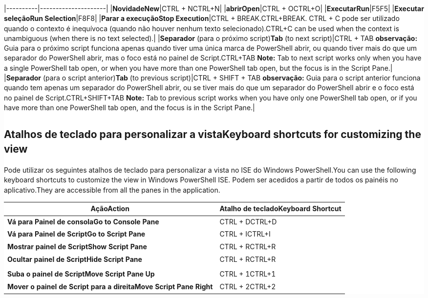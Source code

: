 |----------|---------------------|
|<span data-ttu-id="95afc-176">**Novidade**</span><span class="sxs-lookup"><span data-stu-id="95afc-176">**New**</span></span>|<span data-ttu-id="95afc-177">CTRL + N</span><span class="sxs-lookup"><span data-stu-id="95afc-177">CTRL+N</span></span>|
|<span data-ttu-id="95afc-178">**abrir**</span><span class="sxs-lookup"><span data-stu-id="95afc-178">**Open**</span></span>|<span data-ttu-id="95afc-179">CTRL + O</span><span class="sxs-lookup"><span data-stu-id="95afc-179">CTRL+O</span></span>|
|<span data-ttu-id="95afc-180">**Executar**</span><span class="sxs-lookup"><span data-stu-id="95afc-180">**Run**</span></span>|<span data-ttu-id="95afc-181">F5</span><span class="sxs-lookup"><span data-stu-id="95afc-181">F5</span></span>|
|<span data-ttu-id="95afc-182">**Executar seleção**</span><span class="sxs-lookup"><span data-stu-id="95afc-182">**Run Selection**</span></span>|<span data-ttu-id="95afc-183">F8</span><span class="sxs-lookup"><span data-stu-id="95afc-183">F8</span></span>|
|<span data-ttu-id="95afc-184">**Parar a execução**</span><span class="sxs-lookup"><span data-stu-id="95afc-184">**Stop Execution**</span></span>|<span data-ttu-id="95afc-185">CTRL + BREAK.</span><span class="sxs-lookup"><span data-stu-id="95afc-185">CTRL+BREAK.</span></span> <span data-ttu-id="95afc-186">CTRL + C pode ser utilizado quando o contexto é inequívoca (quando não houver nenhum texto selecionado).</span><span class="sxs-lookup"><span data-stu-id="95afc-186">CTRL+C can be used when the context is unambiguous (when there is no text selected).</span></span>|
|<span data-ttu-id="95afc-187">**Separador** (para o próximo script)</span><span class="sxs-lookup"><span data-stu-id="95afc-187">**Tab** (to next script)</span></span>|<span data-ttu-id="95afc-188">CTRL + TAB **observação:** Guia para o próximo script funciona apenas quando tiver uma única marca de PowerShell abrir, ou quando tiver mais do que um separador do PowerShell abrir, mas o foco está no painel de Script.</span><span class="sxs-lookup"><span data-stu-id="95afc-188">CTRL+TAB **Note:** Tab to next script works only when you have a single PowerShell tab open, or when you have more than one PowerShell tab open, but the focus is in the Script Pane.</span></span>|
|<span data-ttu-id="95afc-189">**Separador** (para o script anterior)</span><span class="sxs-lookup"><span data-stu-id="95afc-189">**Tab** (to previous script)</span></span>|<span data-ttu-id="95afc-190">CTRL + SHIFT + TAB **observação:** Guia para o script anterior funciona quando tem apenas um separador do PowerShell abrir, ou se tiver mais do que um separador do PowerShell abrir e o foco está no painel de Script.</span><span class="sxs-lookup"><span data-stu-id="95afc-190">CTRL+SHIFT+TAB **Note:** Tab to previous script works when you have only one PowerShell tab open, or if you have more  than one PowerShell tab open, and the focus is in the Script Pane.</span></span>|

## <a name="keyboard-shortcuts-for-customizing-the-view"></a><span data-ttu-id="95afc-191">Atalhos de teclado para personalizar a vista</span><span class="sxs-lookup"><span data-stu-id="95afc-191">Keyboard shortcuts for customizing the view</span></span>

<span data-ttu-id="95afc-192">Pode utilizar os seguintes atalhos de teclado para personalizar a vista no ISE do Windows PowerShell.</span><span class="sxs-lookup"><span data-stu-id="95afc-192">You can use the following keyboard shortcuts to customize the view in Windows PowerShell ISE.</span></span> <span data-ttu-id="95afc-193">Podem ser acedidos a partir de todos os painéis no aplicativo.</span><span class="sxs-lookup"><span data-stu-id="95afc-193">They are accessible from all the panes in the application.</span></span>

|<span data-ttu-id="95afc-194">Ação</span><span class="sxs-lookup"><span data-stu-id="95afc-194">Action</span></span>|<span data-ttu-id="95afc-195">Atalho de teclado</span><span class="sxs-lookup"><span data-stu-id="95afc-195">Keyboard Shortcut</span></span>|
|----------|---------------------|
|<span data-ttu-id="95afc-196">**Vá para Painel de consola**</span><span class="sxs-lookup"><span data-stu-id="95afc-196">**Go to Console Pane**</span></span>|<span data-ttu-id="95afc-197">CTRL + D</span><span class="sxs-lookup"><span data-stu-id="95afc-197">CTRL+D</span></span>|
|<span data-ttu-id="95afc-198">**Vá para Painel de Script**</span><span class="sxs-lookup"><span data-stu-id="95afc-198">**Go to Script Pane**</span></span>|<span data-ttu-id="95afc-199">CTRL + I</span><span class="sxs-lookup"><span data-stu-id="95afc-199">CTRL+I</span></span>|
|<span data-ttu-id="95afc-200">**Mostrar painel de Script**</span><span class="sxs-lookup"><span data-stu-id="95afc-200">**Show Script Pane**</span></span>|<span data-ttu-id="95afc-201">CTRL + R</span><span class="sxs-lookup"><span data-stu-id="95afc-201">CTRL+R</span></span>|
|<span data-ttu-id="95afc-202">**Ocultar painel de Script**</span><span class="sxs-lookup"><span data-stu-id="95afc-202">**Hide Script Pane**</span></span>|<span data-ttu-id="95afc-203">CTRL + R</span><span class="sxs-lookup"><span data-stu-id="95afc-203">CTRL+R</span></span>|
||
|<span data-ttu-id="95afc-204">**Suba o painel de Script**</span><span class="sxs-lookup"><span data-stu-id="95afc-204">**Move Script Pane Up**</span></span>|<span data-ttu-id="95afc-205">CTRL + 1</span><span class="sxs-lookup"><span data-stu-id="95afc-205">CTRL+1</span></span>|
|<span data-ttu-id="95afc-206">**Mover o painel de Script para a direita**</span><span class="sxs-lookup"><span data-stu-id="95afc-206">**Move Script Pane Right**</span></span>|<span data-ttu-id="95afc-207">CTRL + 2</span><span class="sxs-lookup"><span data-stu-id="95afc-207">CTRL+2</span></span>|